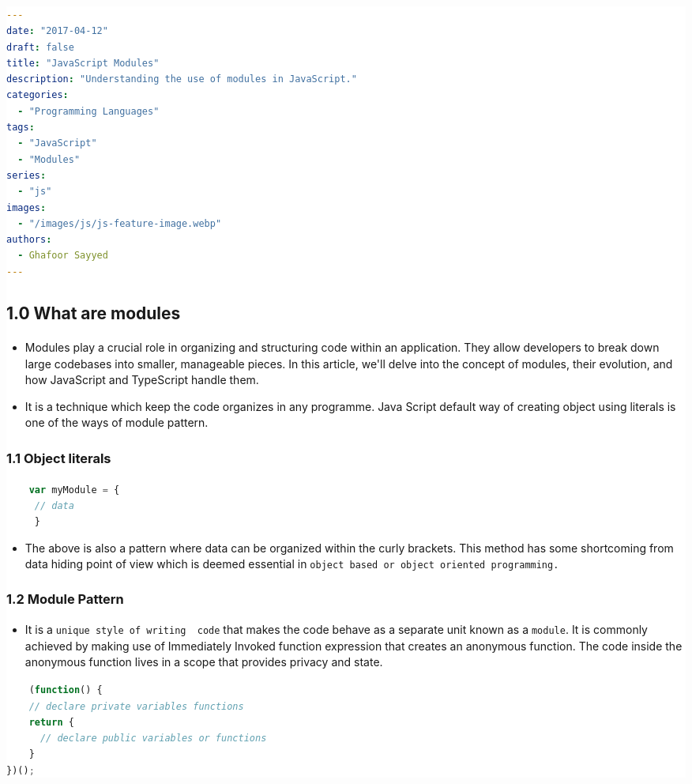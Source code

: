 ```yaml
---
date: "2017-04-12"
draft: false
title: "JavaScript Modules"
description: "Understanding the use of modules in JavaScript."
categories:
  - "Programming Languages"
tags:
  - "JavaScript"
  - "Modules"
series:
  - "js"
images:
  - "/images/js/js-feature-image.webp"
authors:
  - Ghafoor Sayyed
---
```



[//]:# (original date is of 2016-11-21)


## 1.0 What are modules

- Modules play a crucial role in organizing and structuring code within an application. They allow developers to break down large codebases into smaller, manageable pieces. In this article, we'll delve into the concept of modules, their evolution, and how JavaScript and TypeScript handle them.

- It is a technique which keep the code organizes in any programme. Java Script default way of creating object using literals is one of the ways of module pattern.

### 1.1 Object literals

```javascript
	var myModule = {
	 // data
	 }
```

- The above is also a pattern where data can be organized within the curly brackets. This method has some shortcoming from data hiding point of view which is deemed essential in `object based or object oriented programming.`

### 1.2 Module Pattern

- It is a `unique style of writing  code` that makes the code behave as a separate unit known as a `module`. It is commonly achieved by making use of Immediately Invoked function expression that creates an anonymous function. The code inside the anonymous function lives in a scope that provides privacy and state. 

```JavaScript
	(function() {
    // declare private variables functions
    return {
      // declare public variables or functions
    }
})();
```

